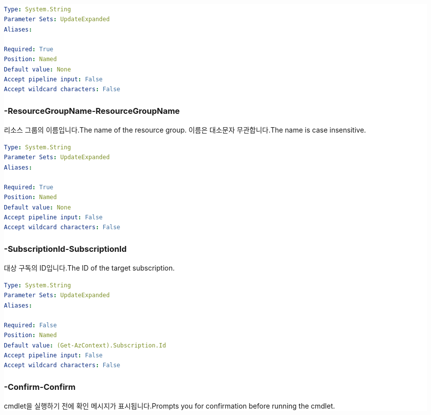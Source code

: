 ```yaml
Type: System.String
Parameter Sets: UpdateExpanded
Aliases:

Required: True
Position: Named
Default value: None
Accept pipeline input: False
Accept wildcard characters: False
```

### <span data-ttu-id="eefc7-129">-ResourceGroupName</span><span class="sxs-lookup"><span data-stu-id="eefc7-129">-ResourceGroupName</span></span>
<span data-ttu-id="eefc7-130">리소스 그룹의 이름입니다.</span><span class="sxs-lookup"><span data-stu-id="eefc7-130">The name of the resource group.</span></span>
<span data-ttu-id="eefc7-131">이름은 대소문자 무관합니다.</span><span class="sxs-lookup"><span data-stu-id="eefc7-131">The name is case insensitive.</span></span>

```yaml
Type: System.String
Parameter Sets: UpdateExpanded
Aliases:

Required: True
Position: Named
Default value: None
Accept pipeline input: False
Accept wildcard characters: False
```

### <span data-ttu-id="eefc7-132">-SubscriptionId</span><span class="sxs-lookup"><span data-stu-id="eefc7-132">-SubscriptionId</span></span>
<span data-ttu-id="eefc7-133">대상 구독의 ID입니다.</span><span class="sxs-lookup"><span data-stu-id="eefc7-133">The ID of the target subscription.</span></span>

```yaml
Type: System.String
Parameter Sets: UpdateExpanded
Aliases:

Required: False
Position: Named
Default value: (Get-AzContext).Subscription.Id
Accept pipeline input: False
Accept wildcard characters: False
```

### <span data-ttu-id="eefc7-134">-Confirm</span><span class="sxs-lookup"><span data-stu-id="eefc7-134">-Confirm</span></span>
<span data-ttu-id="eefc7-135">cmdlet을 실행하기 전에 확인 메시지가 표시됩니다.</span><span class="sxs-lookup"><span data-stu-id="eefc7-135">Prompts you for confirmation before running the cmdlet.</span></span>
